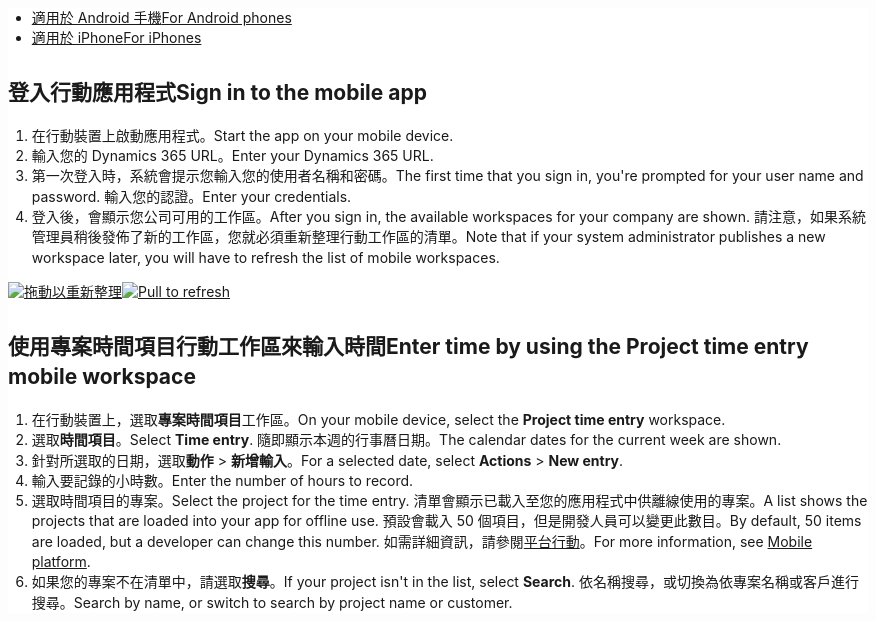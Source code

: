 -   [<span data-ttu-id="dd987-142">適用於 Android 手機</span><span class="sxs-lookup"><span data-stu-id="dd987-142">For Android phones</span></span>](https://go.microsoft.com/fwlink/?linkid=850662)
-   [<span data-ttu-id="dd987-143">適用於 iPhone</span><span class="sxs-lookup"><span data-stu-id="dd987-143">For iPhones</span></span>](https://go.microsoft.com/fwlink/?linkid=850663)

## <a name="sign-in-to-the-mobile-app"></a><span data-ttu-id="dd987-144">登入行動應用程式</span><span class="sxs-lookup"><span data-stu-id="dd987-144">Sign in to the mobile app</span></span>
1.  <span data-ttu-id="dd987-145">在行動裝置上啟動應用程式。</span><span class="sxs-lookup"><span data-stu-id="dd987-145">Start the app on your mobile device.</span></span>
2.  <span data-ttu-id="dd987-146">輸入您的 Dynamics 365 URL。</span><span class="sxs-lookup"><span data-stu-id="dd987-146">Enter your Dynamics 365 URL.</span></span>
3.  <span data-ttu-id="dd987-147">第一次登入時，系統會提示您輸入您的使用者名稱和密碼。</span><span class="sxs-lookup"><span data-stu-id="dd987-147">The first time that you sign in, you're prompted for your user name and password.</span></span> <span data-ttu-id="dd987-148">輸入您的認證。</span><span class="sxs-lookup"><span data-stu-id="dd987-148">Enter your credentials.</span></span>
4.  <span data-ttu-id="dd987-149">登入後，會顯示您公司可用的工作區。</span><span class="sxs-lookup"><span data-stu-id="dd987-149">After you sign in, the available workspaces for your company are shown.</span></span> <span data-ttu-id="dd987-150">請注意，如果系統管理員稍後發佈了新的工作區，您就必須重新整理行動工作區的清單。</span><span class="sxs-lookup"><span data-stu-id="dd987-150">Note that if your system administrator publishes a new workspace later, you will have to refresh the list of mobile workspaces.</span></span>

<span data-ttu-id="dd987-151">[![拖動以重新整理](./media/pull-to-refresh-list-of-workspaces-183x300.png)](./media/pull-to-refresh-list-of-workspaces.png)</span><span class="sxs-lookup"><span data-stu-id="dd987-151">[![Pull to refresh](./media/pull-to-refresh-list-of-workspaces-183x300.png)](./media/pull-to-refresh-list-of-workspaces.png)</span></span>

## <a name="enter-time-by-using-the-project-time-entry-mobile-workspace"></a><span data-ttu-id="dd987-152">使用專案時間項目行動工作區來輸入時間</span><span class="sxs-lookup"><span data-stu-id="dd987-152">Enter time by using the Project time entry mobile workspace</span></span>
1.  <span data-ttu-id="dd987-153">在行動裝置上，選取**專案時間項目**工作區。</span><span class="sxs-lookup"><span data-stu-id="dd987-153">On your mobile device, select the **Project time entry** workspace.</span></span>
2.  <span data-ttu-id="dd987-154">選取**時間項目**。</span><span class="sxs-lookup"><span data-stu-id="dd987-154">Select **Time entry**.</span></span> <span data-ttu-id="dd987-155">隨即顯示本週的行事曆日期。</span><span class="sxs-lookup"><span data-stu-id="dd987-155">The calendar dates for the current week are shown.</span></span>
3.  <span data-ttu-id="dd987-156">針對所選取的日期，選取**動作** &gt; **新增輸入**。</span><span class="sxs-lookup"><span data-stu-id="dd987-156">For a selected date, select **Actions** &gt; **New entry**.</span></span>
4.  <span data-ttu-id="dd987-157">輸入要記錄的小時數。</span><span class="sxs-lookup"><span data-stu-id="dd987-157">Enter the number of hours to record.</span></span>
5.  <span data-ttu-id="dd987-158">選取時間項目的專案。</span><span class="sxs-lookup"><span data-stu-id="dd987-158">Select the project for the time entry.</span></span> <span data-ttu-id="dd987-159">清單會顯示已載入至您的應用程式中供離線使用的專案。</span><span class="sxs-lookup"><span data-stu-id="dd987-159">A list shows the projects that are loaded into your app for offline use.</span></span> <span data-ttu-id="dd987-160">預設會載入 50 個項目，但是開發人員可以變更此數目。</span><span class="sxs-lookup"><span data-stu-id="dd987-160">By default, 50 items are loaded, but a developer can change this number.</span></span> <span data-ttu-id="dd987-161">如需詳細資訊，請參閱[平台行動](../../dev-itpro/mobile-apps/platform/mobile-platform-home-page.md)。</span><span class="sxs-lookup"><span data-stu-id="dd987-161">For more information, see [Mobile platform](../../dev-itpro/mobile-apps/platform/mobile-platform-home-page.md).</span></span>
6.  <span data-ttu-id="dd987-162">如果您的專案不在清單中，請選取**搜尋**。</span><span class="sxs-lookup"><span data-stu-id="dd987-162">If your project isn't in the list, select **Search**.</span></span> <span data-ttu-id="dd987-163">依名稱搜尋，或切換為依專案名稱或客戶進行搜尋。</span><span class="sxs-lookup"><span data-stu-id="dd987-163">Search by name, or switch to search by project name or customer.</span></span>